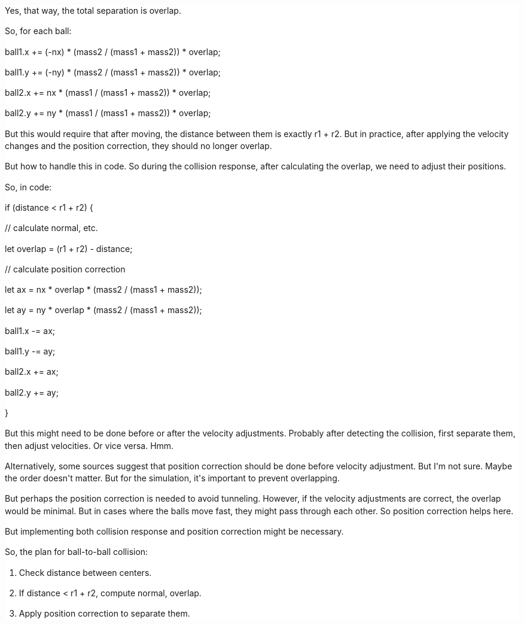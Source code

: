Yes, that way, the total separation is overlap.

So, for each ball:

ball1.x += (-nx) * (mass2 / (mass1 + mass2)) * overlap;

ball1.y += (-ny) * (mass2 / (mass1 + mass2)) * overlap;

ball2.x += nx * (mass1 / (mass1 + mass2)) * overlap;

ball2.y += ny * (mass1 / (mass1 + mass2)) * overlap;

But this would require that after moving, the distance between them is exactly r1 + r2. But in practice, after applying the velocity changes and the position correction, they should no longer overlap.

But how to handle this in code. So during the collision response, after calculating the overlap, we need to adjust their positions.

So, in code:

if (distance < r1 + r2) {

   // calculate normal, etc.

   let overlap = (r1 + r2) - distance;

   // calculate position correction

   let ax = nx * overlap * (mass2 / (mass1 + mass2));

   let ay = ny * overlap * (mass2 / (mass1 + mass2));

   ball1.x -= ax;

   ball1.y -= ay;

   ball2.x += ax;

   ball2.y += ay;

}

But this might need to be done before or after the velocity adjustments. Probably after detecting the collision, first separate them, then adjust velocities. Or vice versa. Hmm.

Alternatively, some sources suggest that position correction should be done before velocity adjustment. But I'm not sure. Maybe the order doesn't matter. But for the simulation, it's important to prevent overlapping.

But perhaps the position correction is needed to avoid tunneling. However, if the velocity adjustments are correct, the overlap would be minimal. But in cases where the balls move fast, they might pass through each other. So position correction helps here.

But implementing both collision response and position correction might be necessary.

So, the plan for ball-to-ball collision:

1. Check distance between centers.

2. If distance < r1 + r2, compute normal, overlap.

3. Apply position correction to separate them.
